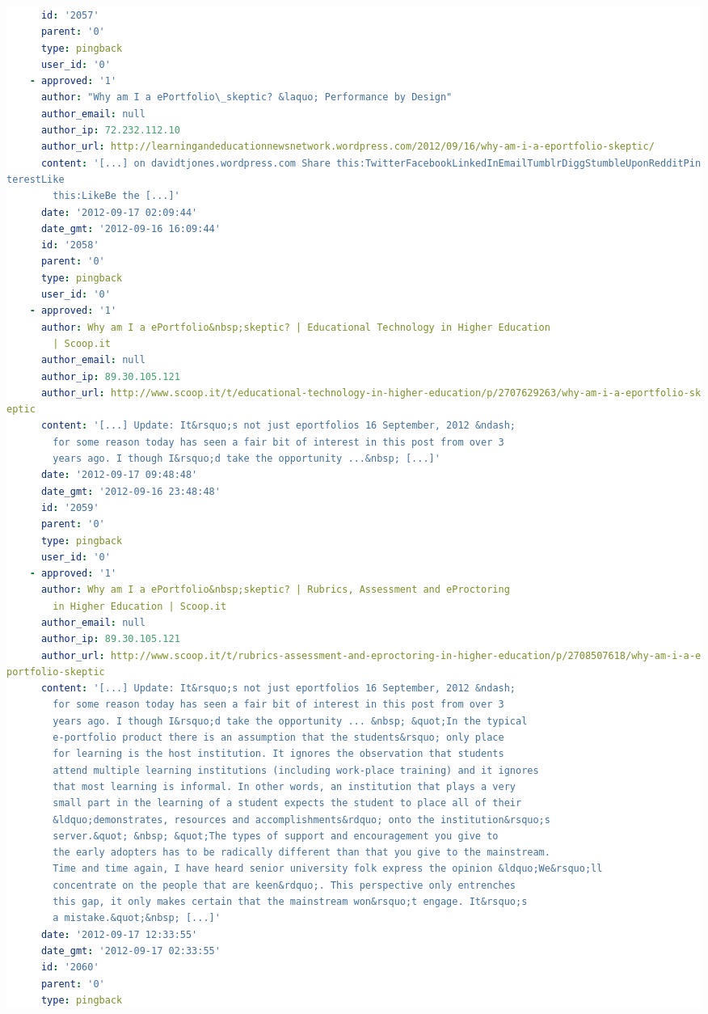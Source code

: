 ```yaml
      id: '2057'
      parent: '0'
      type: pingback
      user_id: '0'
    - approved: '1'
      author: "Why am I a ePortfolio\_skeptic? &laquo; Performance by Design"
      author_email: null
      author_ip: 72.232.112.10
      author_url: http://learningandeducationnewsnetwork.wordpress.com/2012/09/16/why-am-i-a-eportfolio-skeptic/
      content: '[...] on davidtjones.wordpress.com Share this:TwitterFacebookLinkedInEmailTumblrDiggStumbleUponRedditPinterestLike
        this:LikeBe the [...]'
      date: '2012-09-17 02:09:44'
      date_gmt: '2012-09-16 16:09:44'
      id: '2058'
      parent: '0'
      type: pingback
      user_id: '0'
    - approved: '1'
      author: Why am I a ePortfolio&nbsp;skeptic? | Educational Technology in Higher Education
        | Scoop.it
      author_email: null
      author_ip: 89.30.105.121
      author_url: http://www.scoop.it/t/educational-technology-in-higher-education/p/2707629263/why-am-i-a-eportfolio-skeptic
      content: '[...] Update: It&rsquo;s not just eportfolios 16 September, 2012 &ndash;
        for some reason today has seen a fair bit of interest in this post from over 3
        years ago. I though I&rsquo;d take the opportunity ...&nbsp; [...]'
      date: '2012-09-17 09:48:48'
      date_gmt: '2012-09-16 23:48:48'
      id: '2059'
      parent: '0'
      type: pingback
      user_id: '0'
    - approved: '1'
      author: Why am I a ePortfolio&nbsp;skeptic? | Rubrics, Assessment and eProctoring
        in Higher Education | Scoop.it
      author_email: null
      author_ip: 89.30.105.121
      author_url: http://www.scoop.it/t/rubrics-assessment-and-eproctoring-in-higher-education/p/2708507618/why-am-i-a-eportfolio-skeptic
      content: '[...] Update: It&rsquo;s not just eportfolios 16 September, 2012 &ndash;
        for some reason today has seen a fair bit of interest in this post from over 3
        years ago. I though I&rsquo;d take the opportunity ... &nbsp; &quot;In the typical
        e-portfolio product there is an assumption that the students&rsquo; only place
        for learning is the host institution. It ignores the observation that students
        attend multiple learning institutions (including work-place training) and it ignores
        that most learning is informal. In other words, an institution that plays a very
        small part in the learning of a student expects the student to place all of their
        &ldquo;demonstrates, resources and accomplishments&rdquo; onto the institution&rsquo;s
        server.&quot; &nbsp; &quot;The types of support and encouragement you give to
        the early adopters has to be radically different than that you give to the mainstream.
        Time and time again, I have heard senior university folk express the opinion &ldquo;We&rsquo;ll
        concentrate on the people that are keen&rdquo;. This perspective only entrenches
        this gap, it only makes certain that the mainstream won&rsquo;t engage. It&rsquo;s
        a mistake.&quot;&nbsp; [...]'
      date: '2012-09-17 12:33:55'
      date_gmt: '2012-09-17 02:33:55'
      id: '2060'
      parent: '0'
      type: pingback
```